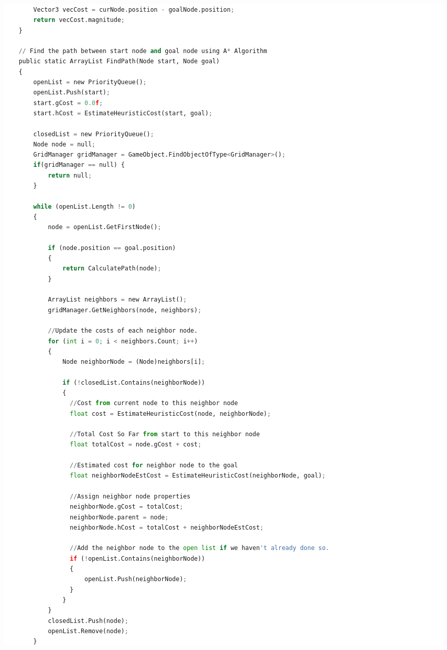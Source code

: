 ```py
        Vector3 vecCost = curNode.position - goalNode.position;
        return vecCost.magnitude;
    }

    // Find the path between start node and goal node using A* Algorithm
    public static ArrayList FindPath(Node start, Node goal)
    {
        openList = new PriorityQueue();
        openList.Push(start);
        start.gCost = 0.0f;
        start.hCost = EstimateHeuristicCost(start, goal);

        closedList = new PriorityQueue();
        Node node = null;
        GridManager gridManager = GameObject.FindObjectOfType<GridManager>();
        if(gridManager == null) {
            return null;
        }

        while (openList.Length != 0)
        {
            node = openList.GetFirstNode();

            if (node.position == goal.position)
            {
                return CalculatePath(node);
            }

            ArrayList neighbors = new ArrayList();
            gridManager.GetNeighbors(node, neighbors);

            //Update the costs of each neighbor node.
            for (int i = 0; i < neighbors.Count; i++)
            {
                Node neighborNode = (Node)neighbors[i];

                if (!closedList.Contains(neighborNode))
                { 
                  //Cost from current node to this neighbor node
                  float cost = EstimateHeuristicCost(node, neighborNode); 

                  //Total Cost So Far from start to this neighbor node
                  float totalCost = node.gCost + cost;

                  //Estimated cost for neighbor node to the goal
                  float neighborNodeEstCost = EstimateHeuristicCost(neighborNode, goal); 

                  //Assign neighbor node properties
                  neighborNode.gCost = totalCost;
                  neighborNode.parent = node;
                  neighborNode.hCost = totalCost + neighborNodeEstCost;

                  //Add the neighbor node to the open list if we haven't already done so.
                  if (!openList.Contains(neighborNode))
                  {
                      openList.Push(neighborNode);
                  }
                }
            } 
            closedList.Push(node);
            openList.Remove(node);
        }

```